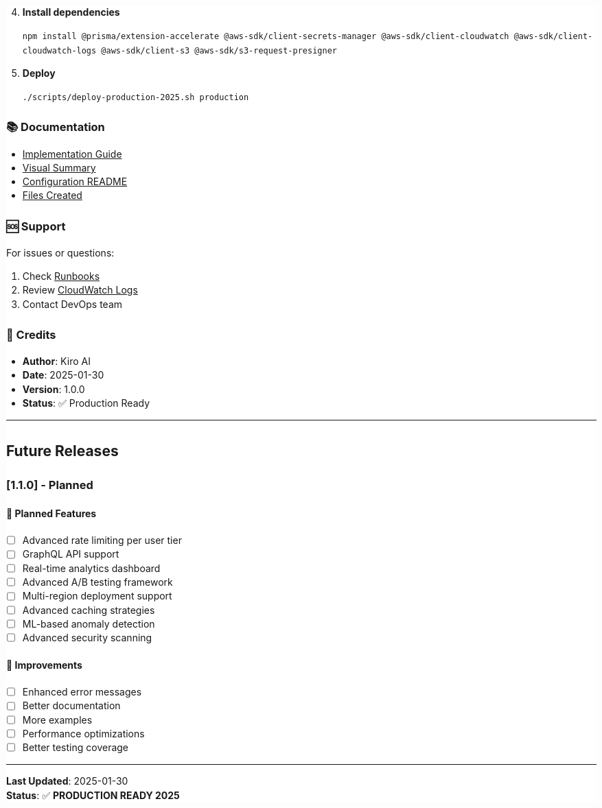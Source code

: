 4. **Install dependencies**
   ```bash
   npm install @prisma/extension-accelerate @aws-sdk/client-secrets-manager @aws-sdk/client-cloudwatch @aws-sdk/client-cloudwatch-logs @aws-sdk/client-s3 @aws-sdk/s3-request-presigner
   ```

5. **Deploy**
   ```bash
   ./scripts/deploy-production-2025.sh production
   ```

### 📚 Documentation

- [Implementation Guide](PRODUCTION_READY_2025_IMPLEMENTATION.md)
- [Visual Summary](PRODUCTION_READY_2025_VISUAL_SUMMARY.md)
- [Configuration README](config/production-ready/README.md)
- [Files Created](FILES_CREATED_PRODUCTION_READY_2025.md)

### 🆘 Support

For issues or questions:
1. Check [Runbooks](docs/RUNBOOKS.md)
2. Review [CloudWatch Logs](https://console.aws.amazon.com/cloudwatch/)
3. Contact DevOps team

### 🎉 Credits

- **Author**: Kiro AI
- **Date**: 2025-01-30
- **Version**: 1.0.0
- **Status**: ✅ Production Ready

---

## Future Releases

### [1.1.0] - Planned

#### 🔮 Planned Features

- [ ] Advanced rate limiting per user tier
- [ ] GraphQL API support
- [ ] Real-time analytics dashboard
- [ ] Advanced A/B testing framework
- [ ] Multi-region deployment support
- [ ] Advanced caching strategies
- [ ] ML-based anomaly detection
- [ ] Advanced security scanning

#### 🔧 Improvements

- [ ] Enhanced error messages
- [ ] Better documentation
- [ ] More examples
- [ ] Performance optimizations
- [ ] Better testing coverage

---

**Last Updated**: 2025-01-30  
**Status**: ✅ **PRODUCTION READY 2025**
